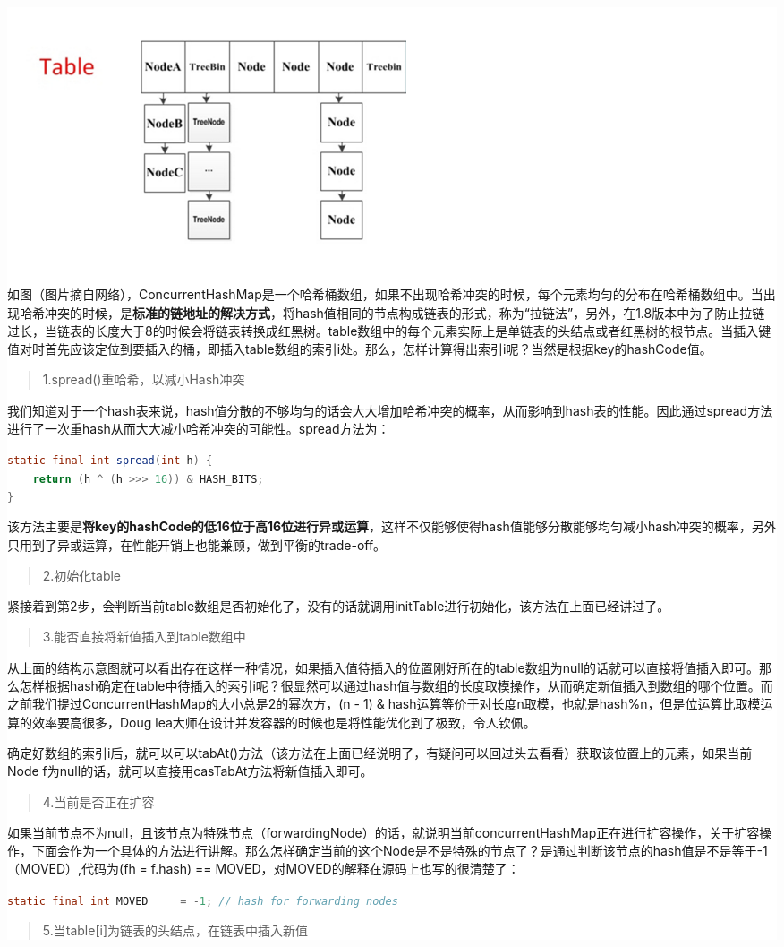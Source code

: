![ConcurrentHashMap散列桶数组结构示意图](并发容器之ConcurrentHashMap-JDK-1-8版本/ConcurrentHashMap散列桶数组结构示意图.png)


如图（图片摘自网络），ConcurrentHashMap是一个哈希桶数组，如果不出现哈希冲突的时候，每个元素均匀的分布在哈希桶数组中。当出现哈希冲突的时候，是**标准的链地址的解决方式**，将hash值相同的节点构成链表的形式，称为“拉链法”，另外，在1.8版本中为了防止拉链过长，当链表的长度大于8的时候会将链表转换成红黑树。table数组中的每个元素实际上是单链表的头结点或者红黑树的根节点。当插入键值对时首先应该定位到要插入的桶，即插入table数组的索引i处。那么，怎样计算得出索引i呢？当然是根据key的hashCode值。


> 1.spread()重哈希，以减小Hash冲突

我们知道对于一个hash表来说，hash值分散的不够均匀的话会大大增加哈希冲突的概率，从而影响到hash表的性能。因此通过spread方法进行了一次重hash从而大大减小哈希冲突的可能性。spread方法为：
```java
static final int spread(int h) {
    return (h ^ (h >>> 16)) & HASH_BITS;
}
```
该方法主要是**将key的hashCode的低16位于高16位进行异或运算**，这样不仅能够使得hash值能够分散能够均匀减小hash冲突的概率，另外只用到了异或运算，在性能开销上也能兼顾，做到平衡的trade-off。

> 2.初始化table

紧接着到第2步，会判断当前table数组是否初始化了，没有的话就调用initTable进行初始化，该方法在上面已经讲过了。

> 3.能否直接将新值插入到table数组中

从上面的结构示意图就可以看出存在这样一种情况，如果插入值待插入的位置刚好所在的table数组为null的话就可以直接将值插入即可。那么怎样根据hash确定在table中待插入的索引i呢？很显然可以通过hash值与数组的长度取模操作，从而确定新值插入到数组的哪个位置。而之前我们提过ConcurrentHashMap的大小总是2的幂次方，(n - 1) & hash运算等价于对长度n取模，也就是hash%n，但是位运算比取模运算的效率要高很多，Doug lea大师在设计并发容器的时候也是将性能优化到了极致，令人钦佩。

确定好数组的索引i后，就可以可以tabAt()方法（该方法在上面已经说明了，有疑问可以回过头去看看）获取该位置上的元素，如果当前Node f为null的话，就可以直接用casTabAt方法将新值插入即可。

> 4.当前是否正在扩容

如果当前节点不为null，且该节点为特殊节点（forwardingNode）的话，就说明当前concurrentHashMap正在进行扩容操作，关于扩容操作，下面会作为一个具体的方法进行讲解。那么怎样确定当前的这个Node是不是特殊的节点了？是通过判断该节点的hash值是不是等于-1（MOVED）,代码为(fh = f.hash) == MOVED，对MOVED的解释在源码上也写的很清楚了：
```java
static final int MOVED     = -1; // hash for forwarding nodes
```

> 5.当table[i]为链表的头结点，在链表中插入新值
